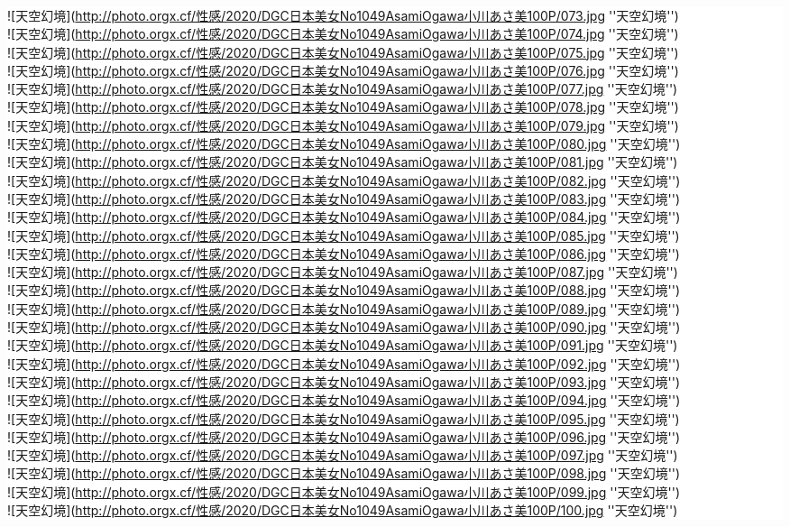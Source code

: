 ![天空幻境](http://photo.orgx.cf/性感/2020/DGC日本美女No1049AsamiOgawa小川あさ美100P/073.jpg ''天空幻境'') <br>
![天空幻境](http://photo.orgx.cf/性感/2020/DGC日本美女No1049AsamiOgawa小川あさ美100P/074.jpg ''天空幻境'') <br>
![天空幻境](http://photo.orgx.cf/性感/2020/DGC日本美女No1049AsamiOgawa小川あさ美100P/075.jpg ''天空幻境'') <br>
![天空幻境](http://photo.orgx.cf/性感/2020/DGC日本美女No1049AsamiOgawa小川あさ美100P/076.jpg ''天空幻境'') <br>
![天空幻境](http://photo.orgx.cf/性感/2020/DGC日本美女No1049AsamiOgawa小川あさ美100P/077.jpg ''天空幻境'') <br>
![天空幻境](http://photo.orgx.cf/性感/2020/DGC日本美女No1049AsamiOgawa小川あさ美100P/078.jpg ''天空幻境'') <br>
![天空幻境](http://photo.orgx.cf/性感/2020/DGC日本美女No1049AsamiOgawa小川あさ美100P/079.jpg ''天空幻境'') <br>
![天空幻境](http://photo.orgx.cf/性感/2020/DGC日本美女No1049AsamiOgawa小川あさ美100P/080.jpg ''天空幻境'') <br>
![天空幻境](http://photo.orgx.cf/性感/2020/DGC日本美女No1049AsamiOgawa小川あさ美100P/081.jpg ''天空幻境'') <br>
![天空幻境](http://photo.orgx.cf/性感/2020/DGC日本美女No1049AsamiOgawa小川あさ美100P/082.jpg ''天空幻境'') <br>
![天空幻境](http://photo.orgx.cf/性感/2020/DGC日本美女No1049AsamiOgawa小川あさ美100P/083.jpg ''天空幻境'') <br>
![天空幻境](http://photo.orgx.cf/性感/2020/DGC日本美女No1049AsamiOgawa小川あさ美100P/084.jpg ''天空幻境'') <br>
![天空幻境](http://photo.orgx.cf/性感/2020/DGC日本美女No1049AsamiOgawa小川あさ美100P/085.jpg ''天空幻境'') <br>
![天空幻境](http://photo.orgx.cf/性感/2020/DGC日本美女No1049AsamiOgawa小川あさ美100P/086.jpg ''天空幻境'') <br>
![天空幻境](http://photo.orgx.cf/性感/2020/DGC日本美女No1049AsamiOgawa小川あさ美100P/087.jpg ''天空幻境'') <br>
![天空幻境](http://photo.orgx.cf/性感/2020/DGC日本美女No1049AsamiOgawa小川あさ美100P/088.jpg ''天空幻境'') <br>
![天空幻境](http://photo.orgx.cf/性感/2020/DGC日本美女No1049AsamiOgawa小川あさ美100P/089.jpg ''天空幻境'') <br>
![天空幻境](http://photo.orgx.cf/性感/2020/DGC日本美女No1049AsamiOgawa小川あさ美100P/090.jpg ''天空幻境'') <br>
![天空幻境](http://photo.orgx.cf/性感/2020/DGC日本美女No1049AsamiOgawa小川あさ美100P/091.jpg ''天空幻境'') <br>
![天空幻境](http://photo.orgx.cf/性感/2020/DGC日本美女No1049AsamiOgawa小川あさ美100P/092.jpg ''天空幻境'') <br>
![天空幻境](http://photo.orgx.cf/性感/2020/DGC日本美女No1049AsamiOgawa小川あさ美100P/093.jpg ''天空幻境'') <br>
![天空幻境](http://photo.orgx.cf/性感/2020/DGC日本美女No1049AsamiOgawa小川あさ美100P/094.jpg ''天空幻境'') <br>
![天空幻境](http://photo.orgx.cf/性感/2020/DGC日本美女No1049AsamiOgawa小川あさ美100P/095.jpg ''天空幻境'') <br>
![天空幻境](http://photo.orgx.cf/性感/2020/DGC日本美女No1049AsamiOgawa小川あさ美100P/096.jpg ''天空幻境'') <br>
![天空幻境](http://photo.orgx.cf/性感/2020/DGC日本美女No1049AsamiOgawa小川あさ美100P/097.jpg ''天空幻境'') <br>
![天空幻境](http://photo.orgx.cf/性感/2020/DGC日本美女No1049AsamiOgawa小川あさ美100P/098.jpg ''天空幻境'') <br>
![天空幻境](http://photo.orgx.cf/性感/2020/DGC日本美女No1049AsamiOgawa小川あさ美100P/099.jpg ''天空幻境'') <br>
![天空幻境](http://photo.orgx.cf/性感/2020/DGC日本美女No1049AsamiOgawa小川あさ美100P/100.jpg ''天空幻境'') <br>